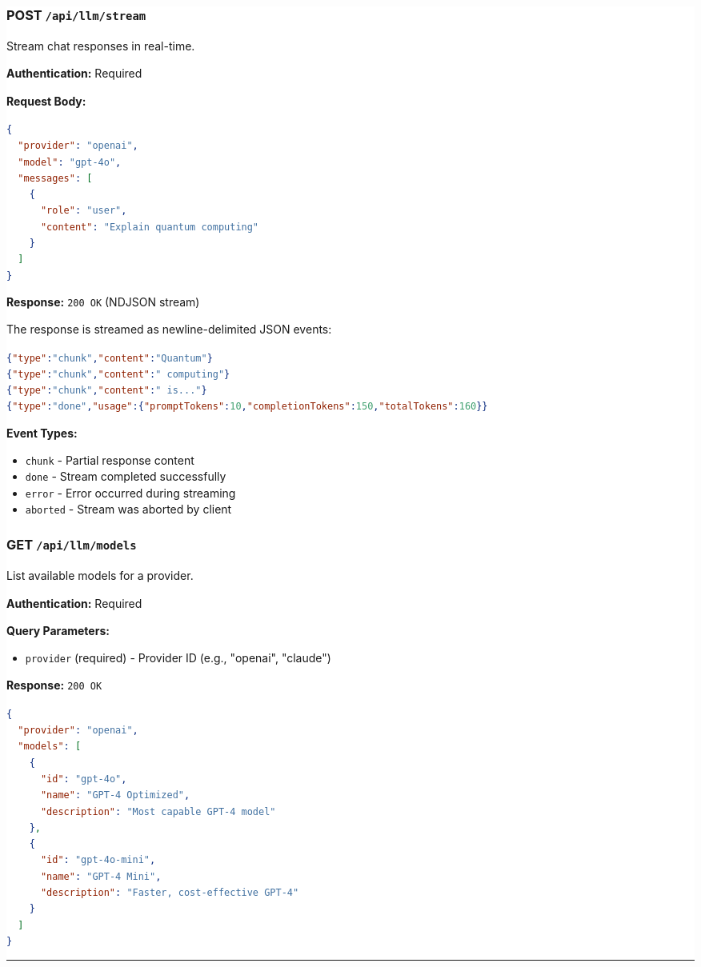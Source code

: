 ### POST `/api/llm/stream`

Stream chat responses in real-time.

**Authentication:** Required

**Request Body:**
```json
{
  "provider": "openai",
  "model": "gpt-4o",
  "messages": [
    {
      "role": "user",
      "content": "Explain quantum computing"
    }
  ]
}
```

**Response:** `200 OK` (NDJSON stream)

The response is streamed as newline-delimited JSON events:

```json
{"type":"chunk","content":"Quantum"}
{"type":"chunk","content":" computing"}
{"type":"chunk","content":" is..."}
{"type":"done","usage":{"promptTokens":10,"completionTokens":150,"totalTokens":160}}
```

**Event Types:**
- `chunk` - Partial response content
- `done` - Stream completed successfully
- `error` - Error occurred during streaming
- `aborted` - Stream was aborted by client

### GET `/api/llm/models`

List available models for a provider.

**Authentication:** Required

**Query Parameters:**
- `provider` (required) - Provider ID (e.g., "openai", "claude")

**Response:** `200 OK`
```json
{
  "provider": "openai",
  "models": [
    {
      "id": "gpt-4o",
      "name": "GPT-4 Optimized",
      "description": "Most capable GPT-4 model"
    },
    {
      "id": "gpt-4o-mini",
      "name": "GPT-4 Mini",
      "description": "Faster, cost-effective GPT-4"
    }
  ]
}
```

---
